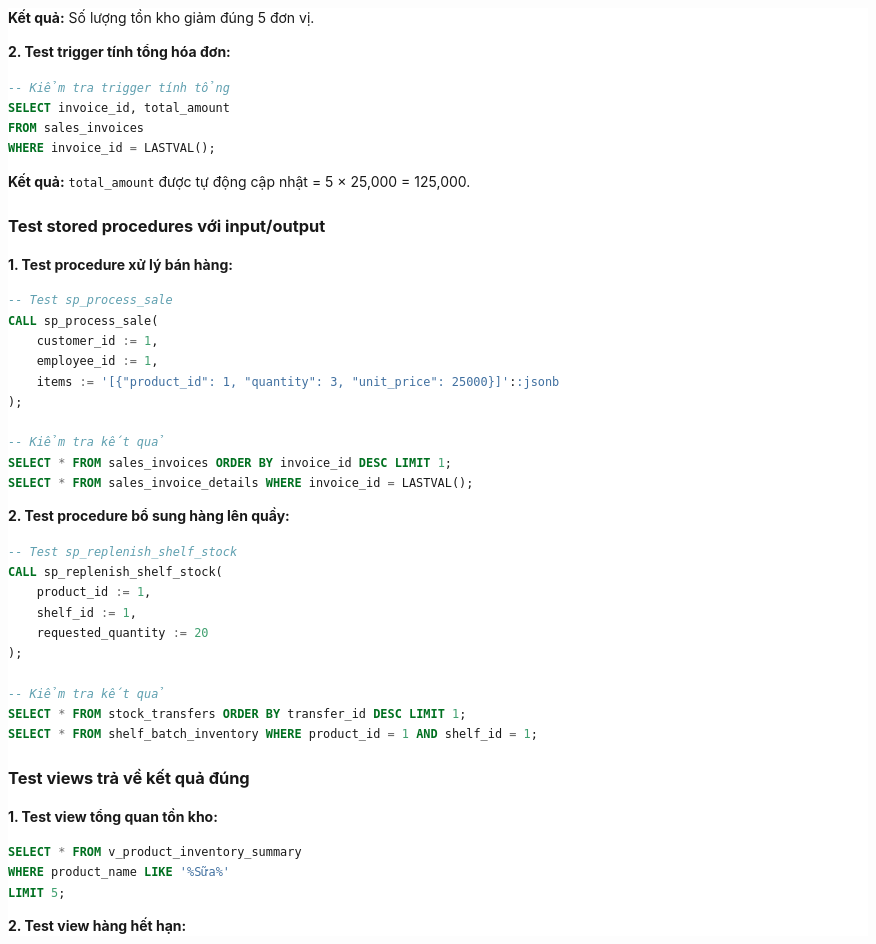**Kết quả:** Số lượng tồn kho giảm đúng 5 đơn vị.

**2. Test trigger tính tổng hóa đơn:**

```sql
-- Kiểm tra trigger tính tổng
SELECT invoice_id, total_amount 
FROM sales_invoices 
WHERE invoice_id = LASTVAL();
```

**Kết quả:** `total_amount` được tự động cập nhật = 5 × 25,000 = 125,000.

### Test stored procedures với input/output

**1. Test procedure xử lý bán hàng:**

```sql
-- Test sp_process_sale
CALL sp_process_sale(
    customer_id := 1,
    employee_id := 1,
    items := '[{"product_id": 1, "quantity": 3, "unit_price": 25000}]'::jsonb
);

-- Kiểm tra kết quả
SELECT * FROM sales_invoices ORDER BY invoice_id DESC LIMIT 1;
SELECT * FROM sales_invoice_details WHERE invoice_id = LASTVAL();
```

**2. Test procedure bổ sung hàng lên quầy:**

```sql
-- Test sp_replenish_shelf_stock
CALL sp_replenish_shelf_stock(
    product_id := 1,
    shelf_id := 1,
    requested_quantity := 20
);

-- Kiểm tra kết quả
SELECT * FROM stock_transfers ORDER BY transfer_id DESC LIMIT 1;
SELECT * FROM shelf_batch_inventory WHERE product_id = 1 AND shelf_id = 1;
```

### Test views trả về kết quả đúng

**1. Test view tổng quan tồn kho:**

```sql
SELECT * FROM v_product_inventory_summary 
WHERE product_name LIKE '%Sữa%'
LIMIT 5;
```

**2. Test view hàng hết hạn:**
